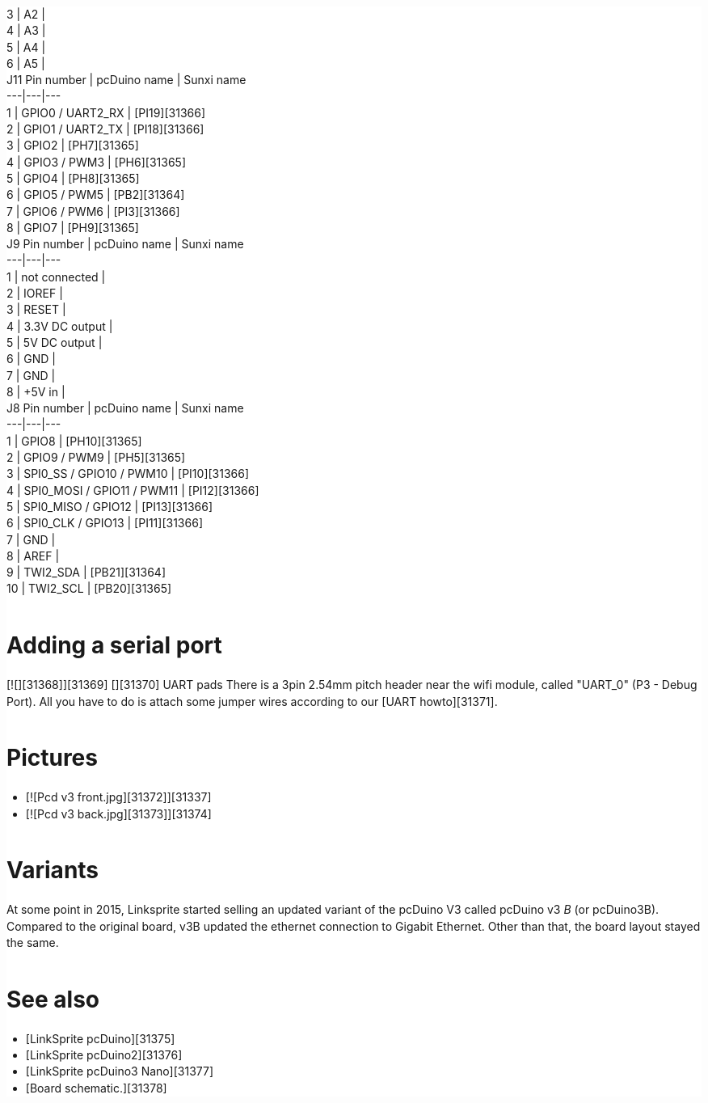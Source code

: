 3 | A2 |   
4 | A3 |   
5 | A4 |   
6 | A5 |   
J11  Pin number | pcDuino name | Sunxi name   
---|---|---  
1 | GPIO0 / UART2_RX | [PI19][31366]  
2 | GPIO1 / UART2_TX | [PI18][31366]  
3 | GPIO2 | [PH7][31365]  
4 | GPIO3 / PWM3 | [PH6][31365]  
5 | GPIO4 | [PH8][31365]  
6 | GPIO5 / PWM5 | [PB2][31364]  
7 | GPIO6 / PWM6 | [PI3][31366]  
8 | GPIO7 | [PH9][31365]  
J9  Pin number | pcDuino name | Sunxi name   
---|---|---  
1 | not connected |   
2 | IOREF |   
3 | RESET |   
4 | 3.3V DC output |   
5 | 5V DC output |   
6 | GND |   
7 | GND |   
8 | +5V in |   
J8  Pin number | pcDuino name | Sunxi name   
---|---|---  
1 | GPIO8 | [PH10][31365]  
2 | GPIO9 / PWM9 | [PH5][31365]  
3 | SPI0_SS / GPIO10 / PWM10 | [PI10][31366]  
4 | SPI0_MOSI / GPIO11 / PWM11 | [PI12][31366]  
5 | SPI0_MISO / GPIO12 | [PI13][31366]  
6 | SPI0_CLK / GPIO13 | [PI11][31366]  
7 | GND |   
8 | AREF |   
9 | TWI2_SDA | [PB21][31364]  
10 | TWI2_SCL | [PB20][31365]  
# Adding a serial port
[![][31368]][31369]
[][31370]
UART pads
There is a 3pin 2.54mm pitch header near the wifi module, called "UART_0" (P3 - Debug Port). All you have to do is attach some jumper wires according to our [UART howto][31371]. 
# Pictures
  * [![Pcd v3 front.jpg][31372]][31337]
  * [![Pcd v3 back.jpg][31373]][31374]

# Variants
At some point in 2015, Linksprite started selling an updated variant of the pcDuino V3 called pcDuino v3 _B_ (or pcDuino3B). Compared to the original board, v3B updated the ethernet connection to Gigabit Ethernet. Other than that, the board layout stayed the same. 
# See also
  * [LinkSprite pcDuino][31375]
  * [LinkSprite pcDuino2][31376]
  * [LinkSprite pcDuino3 Nano][31377]
  * [Board schematic.][31378]

